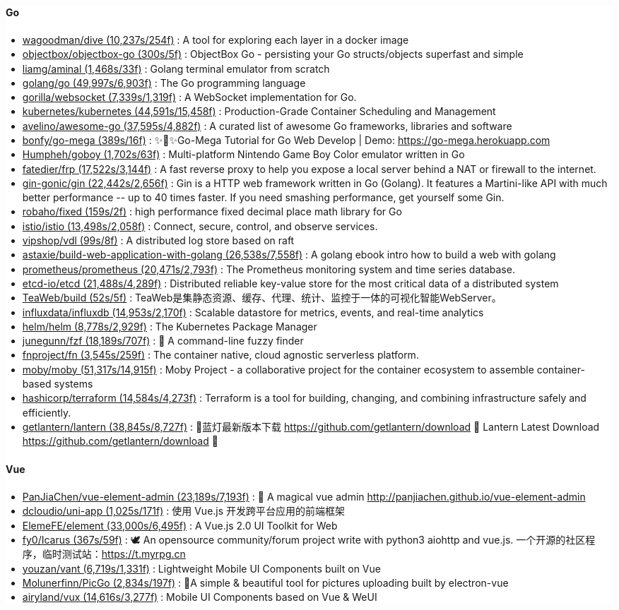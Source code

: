 #### Go
* [wagoodman/dive (10,237s/254f)](https://github.com/wagoodman/dive) : A tool for exploring each layer in a docker image
* [objectbox/objectbox-go (300s/5f)](https://github.com/objectbox/objectbox-go) : ObjectBox Go - persisting your Go structs/objects superfast and simple
* [liamg/aminal (1,468s/33f)](https://github.com/liamg/aminal) : Golang terminal emulator from scratch
* [golang/go (49,997s/6,903f)](https://github.com/golang/go) : The Go programming language
* [gorilla/websocket (7,339s/1,319f)](https://github.com/gorilla/websocket) : A WebSocket implementation for Go.
* [kubernetes/kubernetes (44,591s/15,458f)](https://github.com/kubernetes/kubernetes) : Production-Grade Container Scheduling and Management
* [avelino/awesome-go (37,595s/4,882f)](https://github.com/avelino/awesome-go) : A curated list of awesome Go frameworks, libraries and software
* [bonfy/go-mega (389s/16f)](https://github.com/bonfy/go-mega) : ✨🤟✨Go-Mega Tutorial for Go Web Develop | Demo: https://go-mega.herokuapp.com
* [Humpheh/goboy (1,702s/63f)](https://github.com/Humpheh/goboy) : Multi-platform Nintendo Game Boy Color emulator written in Go
* [fatedier/frp (17,522s/3,144f)](https://github.com/fatedier/frp) : A fast reverse proxy to help you expose a local server behind a NAT or firewall to the internet.
* [gin-gonic/gin (22,442s/2,656f)](https://github.com/gin-gonic/gin) : Gin is a HTTP web framework written in Go (Golang). It features a Martini-like API with much better performance -- up to 40 times faster. If you need smashing performance, get yourself some Gin.
* [robaho/fixed (159s/2f)](https://github.com/robaho/fixed) : high performance fixed decimal place math library for Go
* [istio/istio (13,498s/2,058f)](https://github.com/istio/istio) : Connect, secure, control, and observe services.
* [vipshop/vdl (99s/8f)](https://github.com/vipshop/vdl) : A distributed log store based on raft
* [astaxie/build-web-application-with-golang (26,538s/7,558f)](https://github.com/astaxie/build-web-application-with-golang) : A golang ebook intro how to build a web with golang
* [prometheus/prometheus (20,471s/2,793f)](https://github.com/prometheus/prometheus) : The Prometheus monitoring system and time series database.
* [etcd-io/etcd (21,488s/4,289f)](https://github.com/etcd-io/etcd) : Distributed reliable key-value store for the most critical data of a distributed system
* [TeaWeb/build (52s/5f)](https://github.com/TeaWeb/build) : TeaWeb是集静态资源、缓存、代理、统计、监控于一体的可视化智能WebServer。
* [influxdata/influxdb (14,953s/2,170f)](https://github.com/influxdata/influxdb) : Scalable datastore for metrics, events, and real-time analytics
* [helm/helm (8,778s/2,929f)](https://github.com/helm/helm) : The Kubernetes Package Manager
* [junegunn/fzf (18,189s/707f)](https://github.com/junegunn/fzf) : 🌸 A command-line fuzzy finder
* [fnproject/fn (3,545s/259f)](https://github.com/fnproject/fn) : The container native, cloud agnostic serverless platform.
* [moby/moby (51,317s/14,915f)](https://github.com/moby/moby) : Moby Project - a collaborative project for the container ecosystem to assemble container-based systems
* [hashicorp/terraform (14,584s/4,273f)](https://github.com/hashicorp/terraform) : Terraform is a tool for building, changing, and combining infrastructure safely and efficiently.
* [getlantern/lantern (38,845s/8,727f)](https://github.com/getlantern/lantern) : 🔴蓝灯最新版本下载 https://github.com/getlantern/download 🔴 Lantern Latest Download https://github.com/getlantern/download 🔴

#### Vue
* [PanJiaChen/vue-element-admin (23,189s/7,193f)](https://github.com/PanJiaChen/vue-element-admin) : 🎉 A magical vue admin http://panjiachen.github.io/vue-element-admin
* [dcloudio/uni-app (1,025s/171f)](https://github.com/dcloudio/uni-app) : 使用 Vue.js 开发跨平台应用的前端框架
* [ElemeFE/element (33,000s/6,495f)](https://github.com/ElemeFE/element) : A Vue.js 2.0 UI Toolkit for Web
* [fy0/Icarus (367s/59f)](https://github.com/fy0/Icarus) : 🕊️ An opensource community/forum project write with python3 aiohttp and vue.js. 一个开源的社区程序，临时测试站：https://t.myrpg.cn
* [youzan/vant (6,719s/1,331f)](https://github.com/youzan/vant) : Lightweight Mobile UI Components built on Vue
* [Molunerfinn/PicGo (2,834s/197f)](https://github.com/Molunerfinn/PicGo) : 🚀A simple & beautiful tool for pictures uploading built by electron-vue
* [airyland/vux (14,616s/3,277f)](https://github.com/airyland/vux) : Mobile UI Components based on Vue & WeUI